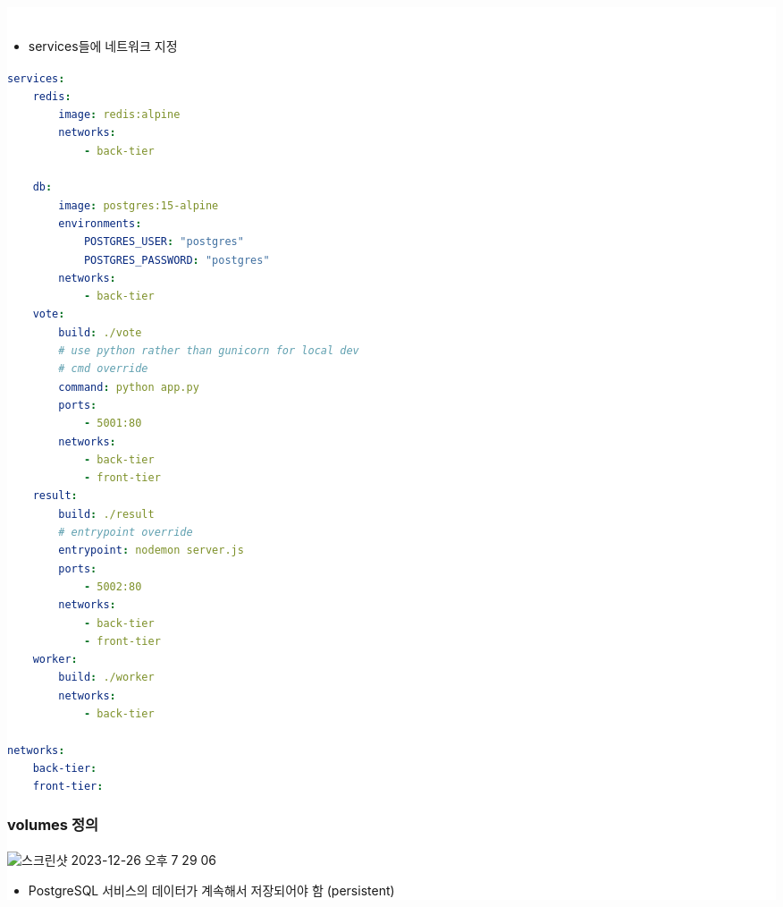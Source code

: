 <br>

- services들에 네트워크 지정

```yml
services:
    redis:
        image: redis:alpine
        networks:
            - back-tier

    db:
        image: postgres:15-alpine
        environments:
            POSTGRES_USER: "postgres"
            POSTGRES_PASSWORD: "postgres"
        networks:
            - back-tier
    vote:
        build: ./vote
        # use python rather than gunicorn for local dev
        # cmd override
        command: python app.py   
        ports:
            - 5001:80
        networks:
            - back-tier
            - front-tier
    result:
        build: ./result
        # entrypoint override
        entrypoint: nodemon server.js
        ports:
            - 5002:80
        networks:
            - back-tier
            - front-tier
    worker:
        build: ./worker
        networks:
            - back-tier

networks:
    back-tier:
    front-tier:
```

### volumes 정의

<img width="362" alt="스크린샷 2023-12-26 오후 7 29 06" src="https://github.com/bokyung124/AWS_Exercise/assets/53086873/4a94202e-37fc-48b5-b76b-9eeeee39c932">

- PostgreSQL 서비스의 데이터가 계속해서 저장되어야 함 (persistent)
